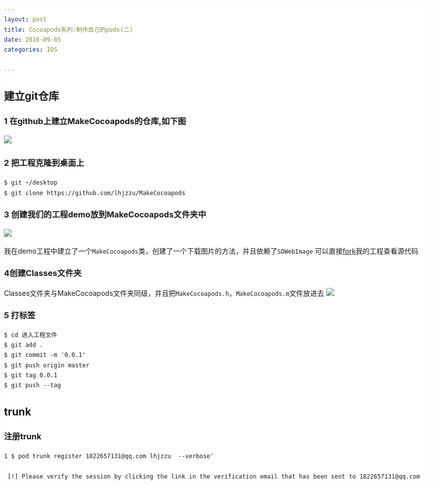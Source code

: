 ```yaml
---
layout: post
title: Cocoapods系列:制作自己的pods(二)
date: 2016-09-05
categories: IOS

---
```


## 建立git仓库

### 1 在github上建立MakeCocoapods的仓库,如下图
 
 ![](http://7xqijx.com1.z0.glb.clouddn.com/MakeCocoapods.png)

### 2 把工程克隆到桌面上

    $ git ~/desktop
    $ git clone https://github.com/lhjzzu/MakeCocoapods

### 3 创建我们的工程demo放到MakeCocoapods文件夹中

 ![](http://7xqijx.com1.z0.glb.clouddn.com/cocoapodsDemo.png)
 
 我在demo工程中建立了一个`MakeCocoapods`类，创建了一个下载图片的方法，并且依赖了`SDWebImage`
 可以直接[fork](https://github.com/lhjzzu/MakeCocoapods)我的工程查看源代码 

### 4创建Classes文件夹

Classes文件夹与MakeCocoapods文件夹同级，并且把`MakeCocoapods.h`，`MakeCocoapods.m`文件放进去
 ![](http://7xqijx.com1.z0.glb.clouddn.com/cocoapodsclass.png)

### 5 打标签
    $ cd 进入工程文件
    $ git add .
    $ git commit -m '0.0.1'
    $ git push origin master
    $ git tag 0.0.1
    $ git push --tag

## trunk
  
### 注册trunk

    1 $ pod trunk register 1822657131@qq.com lhjzzu  --verbose'
        
     [!] Please verify the session by clicking the link in the verification email that has been sent to 1822657131@qq.com
     
